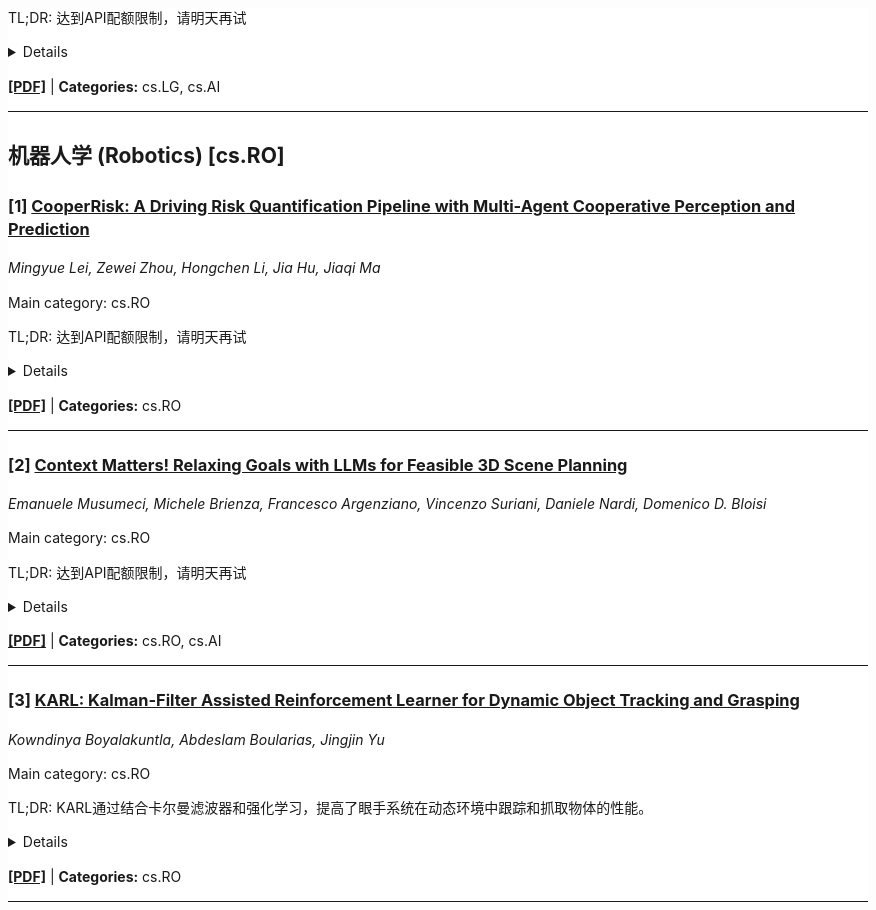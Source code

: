 TL;DR: 达到API配额限制，请明天再试


<details><summary>Details</summary></details>

[**[PDF]**](https://arxiv.org/pdf/2506.15700) | **Categories:** cs.LG, cs.AI

---


## 机器人学 (Robotics) [cs.RO]
### [1] [CooperRisk: A Driving Risk Quantification Pipeline with Multi-Agent Cooperative Perception and Prediction](https://arxiv.org/abs/2506.15868)
*Mingyue Lei, Zewei Zhou, Hongchen Li, Jia Hu, Jiaqi Ma*

Main category: cs.RO

TL;DR: 达到API配额限制，请明天再试


<details><summary>Details</summary></details>

[**[PDF]**](https://arxiv.org/pdf/2506.15868) | **Categories:** cs.RO

---

### [2] [Context Matters! Relaxing Goals with LLMs for Feasible 3D Scene Planning](https://arxiv.org/abs/2506.15828)
*Emanuele Musumeci, Michele Brienza, Francesco Argenziano, Vincenzo Suriani, Daniele Nardi, Domenico D. Bloisi*

Main category: cs.RO

TL;DR: 达到API配额限制，请明天再试


<details><summary>Details</summary></details>

[**[PDF]**](https://arxiv.org/pdf/2506.15828) | **Categories:** cs.RO, cs.AI

---

### [3] [KARL: Kalman-Filter Assisted Reinforcement Learner for Dynamic Object Tracking and Grasping](https://arxiv.org/abs/2506.15945)
*Kowndinya Boyalakuntla, Abdeslam Boularias, Jingjin Yu*

Main category: cs.RO

TL;DR: KARL通过结合卡尔曼滤波器和强化学习，提高了眼手系统在动态环境中跟踪和抓取物体的性能。


<details><summary>Details</summary></details>

[**[PDF]**](https://arxiv.org/pdf/2506.15945) | **Categories:** cs.RO

---
